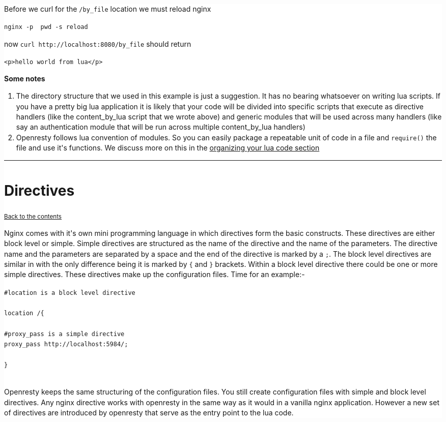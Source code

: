 Before we curl for the `/by_file` location we must reload nginx  

`nginx -p  pwd -s reload `

now `curl http://localhost:8080/by_file` should return

`<p>hello world from lua</p>`

**Some notes**

1. The directory structure that we used in this example is just a suggestion. It has no bearing whatsoever
on writing lua scripts. If you have a pretty big lua application it is likely that your code will be divided
into specific scripts that execute as directive handlers (like the content_by_lua script that we wrote above) and
generic modules that will be used across many handlers (like say an authentication module that will be run across multiple content_by_lua handlers)
2. Openresty follows lua convention of modules. So you can easily package a repeatable unit of code in a file and `require()` the file and use it's functions. We discuss more on this in the [organizing your lua code section](#organization)

-----

<h1 id="directives">Directives</h1>

<small><a href="#contents">Back to the contents</a></small>

Nginx comes with it's own mini programming language in which directives form the basic constructs. 
These directives are either block level or simple. Simple directives are 
structured as the name of the directive and the name of the parameters. 
The directive name and the parameters are separated by a space and the end of the 
directive is marked by a `;`. The block level directives are similar in with
the only difference being  it is marked by `{` and
`}` brackets. Within a block level directive there could be one or more 
simple directives. These directives make up the configuration files. Time for an example:- 

```
#location is a block level directive

location /{

#proxy_pass is a simple directive
proxy_pass http://localhost:5984/; 

}


```


Openresty keeps the same structuring of the configuration files. You still create configuration files with
simple and block level directives. Any nginx directive works with openresty in the same way as it would in a
vanilla nginx application. However a new set of directives are introduced by openresty that serve as the
entry point to the lua code.
